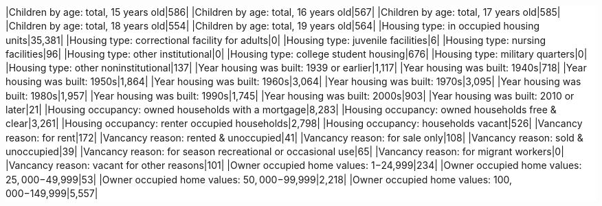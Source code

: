 |Children by age: total, 15 years old|586|
|Children by age: total, 16 years old|567|
|Children by age: total, 17 years old|585|
|Children by age: total, 18 years old|554|
|Children by age: total, 19 years old|564|
|Housing type: in occupied housing units|35,381|
|Housing type: correctional facility for adults|0|
|Housing type: juvenile facilities|6|
|Housing type: nursing facilities|96|
|Housing type: other institutional|0|
|Housing type: college student housing|676|
|Housing type: military quarters|0|
|Housing type: other noninstitutional|137|
|Year housing was built: 1939 or earlier|1,117|
|Year housing was built: 1940s|718|
|Year housing was built: 1950s|1,864|
|Year housing was built: 1960s|3,064|
|Year housing was built: 1970s|3,095|
|Year housing was built: 1980s|1,957|
|Year housing was built: 1990s|1,745|
|Year housing was built: 2000s|903|
|Year housing was built: 2010 or later|21|
|Housing occupancy: owned households with a mortgage|8,283|
|Housing occupancy: owned households free & clear|3,261|
|Housing occupancy: renter occupied households|2,798|
|Housing occupancy: households vacant|526|
|Vancancy reason: for rent|172|
|Vancancy reason: rented & unoccupied|41|
|Vancancy reason: for sale only|108|
|Vancancy reason: sold & unoccupied|39|
|Vancancy reason: for season recreational or occasional use|65|
|Vancancy reason: for migrant workers|0|
|Vancancy reason: vacant for other reasons|101|
|Owner occupied home values: $1-$24,999|234|
|Owner occupied home values: $25,000-$49,999|53|
|Owner occupied home values: $50,000-$99,999|2,218|
|Owner occupied home values: $100,000-$149,999|5,557|